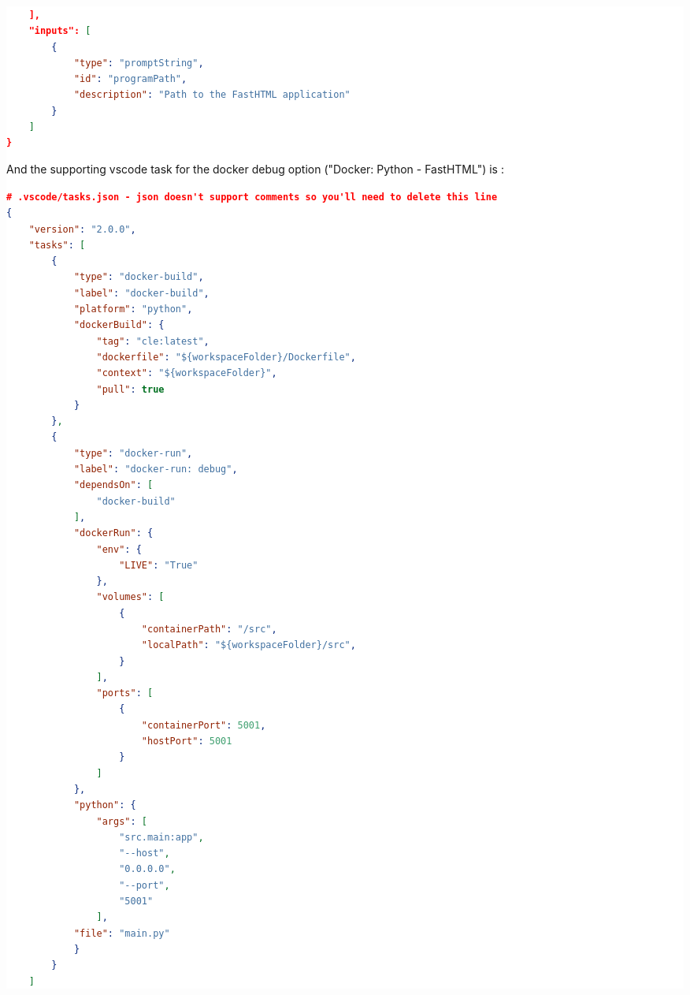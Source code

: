 ```json
    ],
    "inputs": [
        {
            "type": "promptString",
            "id": "programPath",
            "description": "Path to the FastHTML application"
        }
    ]
}
```

And the supporting vscode task for the docker debug option ("Docker: Python - FastHTML") is : 

```json
# .vscode/tasks.json - json doesn't support comments so you'll need to delete this line
{
	"version": "2.0.0",
	"tasks": [
		{
			"type": "docker-build",
			"label": "docker-build",
			"platform": "python",
			"dockerBuild": {
				"tag": "cle:latest",
				"dockerfile": "${workspaceFolder}/Dockerfile",
				"context": "${workspaceFolder}",
				"pull": true
			}
		},
		{
			"type": "docker-run",
			"label": "docker-run: debug",
			"dependsOn": [
				"docker-build"
			],
			"dockerRun": {
				"env": {
					"LIVE": "True"
				},
				"volumes": [
					{
						"containerPath": "/src",
						"localPath": "${workspaceFolder}/src",
					}
				],
				"ports": [
					{
						"containerPort": 5001,
						"hostPort": 5001
					}
				]
			},
			"python": {
				"args": [
					"src.main:app",
					"--host",
					"0.0.0.0",
					"--port",
					"5001"
				],
			"file": "main.py"
			}
		}
	]
```